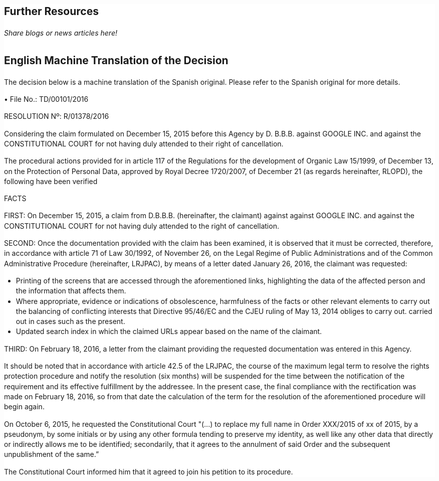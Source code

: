 ## Further Resources

_Share blogs or news articles here!_

## English Machine Translation of the Decision

The decision below is a machine translation of the Spanish original. Please refer to the Spanish original for more details.

• File No.: TD/00101/2016

RESOLUTION Nº: R/01378/2016

Considering the claim formulated on December 15, 2015 before this Agency by D. B.B.B. against GOOGLE INC. and against the CONSTITUTIONAL COURT for not having duly attended to their right of cancellation.

The procedural actions provided for in article 117 of the Regulations for the development of Organic Law 15/1999, of December 13, on the Protection of Personal Data, approved by Royal Decree 1720/2007, of December 21 (as regards hereinafter, RLOPD), the following have been verified

FACTS

FIRST: On December 15, 2015, a claim from D.B.B.B. (hereinafter, the claimant) against against GOOGLE INC. and against the CONSTITUTIONAL COURT for not having duly attended to the right of cancellation.

SECOND: Once the documentation provided with the claim has been examined, it is observed that it must be corrected, therefore, in accordance with article 71 of Law 30/1992, of November 26, on the Legal Regime of Public Administrations and of the Common Administrative Procedure (hereinafter, LRJPAC), by means of a letter dated January 26, 2016, the claimant was requested:

- Printing of the screens that are accessed through the aforementioned links, highlighting the data of the affected person and the information that affects them.
- Where appropriate, evidence or indications of obsolescence, harmfulness of the facts or other relevant elements to carry out the balancing of conflicting interests that Directive 95/46/EC and the CJEU ruling of May 13, 2014 obliges to carry out. carried out in cases such as the present.
- Updated search index in which the claimed URLs appear based on the name of the claimant.

THIRD: On February 18, 2016, a letter from the claimant providing the requested documentation was entered in this Agency.

It should be noted that in accordance with article 42.5 of the LRJPAC, the course of the maximum legal term to resolve the rights protection procedure and notify the resolution (six months) will be suspended for the time between the notification of the requirement and its effective fulfillment by the addressee. In the present case, the final compliance with the rectification was made on February 18, 2016, so from that date the calculation of the term for the resolution of the aforementioned procedure will begin again.

On October 6, 2015, he requested the Constitutional Court "(...) to replace my full name in Order XXX/2015 of xx of 2015, by a pseudonym, by some initials or by using any other formula tending to preserve my identity, as well like any other data that directly or indirectly allows me to be identified; secondarily, that it agrees to the annulment of said Order and the subsequent unpublishment of the same.”

The Constitutional Court informed him that it agreed to join his petition to its procedure.
